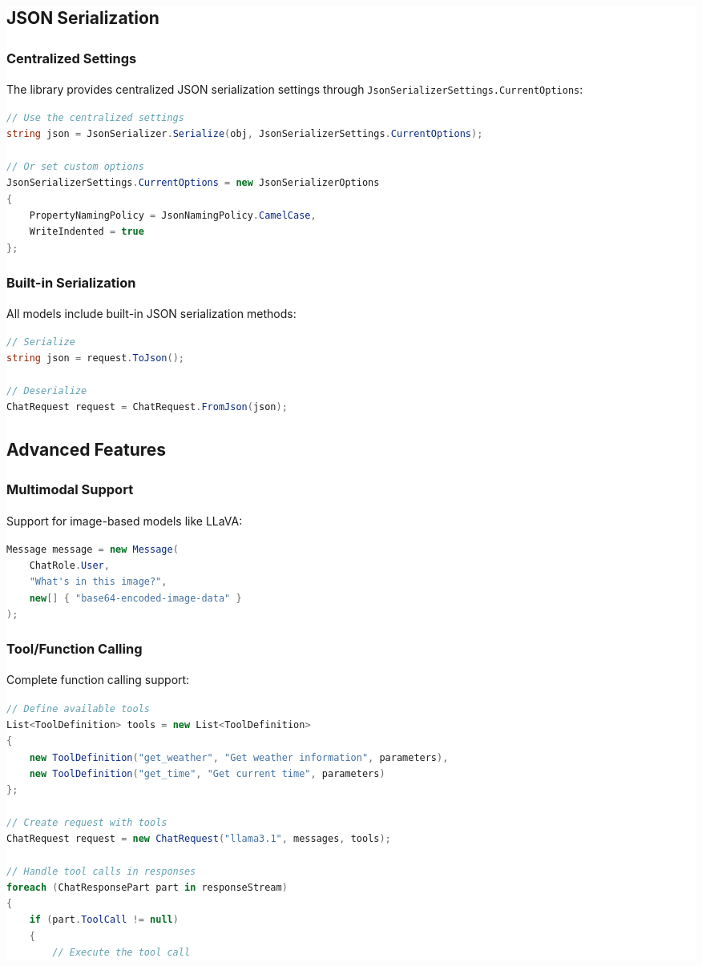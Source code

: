 ## JSON Serialization

### Centralized Settings

The library provides centralized JSON serialization settings through `JsonSerializerSettings.CurrentOptions`:

```csharp
// Use the centralized settings
string json = JsonSerializer.Serialize(obj, JsonSerializerSettings.CurrentOptions);

// Or set custom options
JsonSerializerSettings.CurrentOptions = new JsonSerializerOptions
{
    PropertyNamingPolicy = JsonNamingPolicy.CamelCase,
    WriteIndented = true
};
```

### Built-in Serialization

All models include built-in JSON serialization methods:

```csharp
// Serialize
string json = request.ToJson();

// Deserialize
ChatRequest request = ChatRequest.FromJson(json);
```

## Advanced Features

### Multimodal Support

Support for image-based models like LLaVA:

```csharp
Message message = new Message(
    ChatRole.User, 
    "What's in this image?", 
    new[] { "base64-encoded-image-data" }
);
```

### Tool/Function Calling

Complete function calling support:

```csharp
// Define available tools
List<ToolDefinition> tools = new List<ToolDefinition>
{
    new ToolDefinition("get_weather", "Get weather information", parameters),
    new ToolDefinition("get_time", "Get current time", parameters)
};

// Create request with tools
ChatRequest request = new ChatRequest("llama3.1", messages, tools);

// Handle tool calls in responses
foreach (ChatResponsePart part in responseStream)
{
    if (part.ToolCall != null)
    {
        // Execute the tool call
```